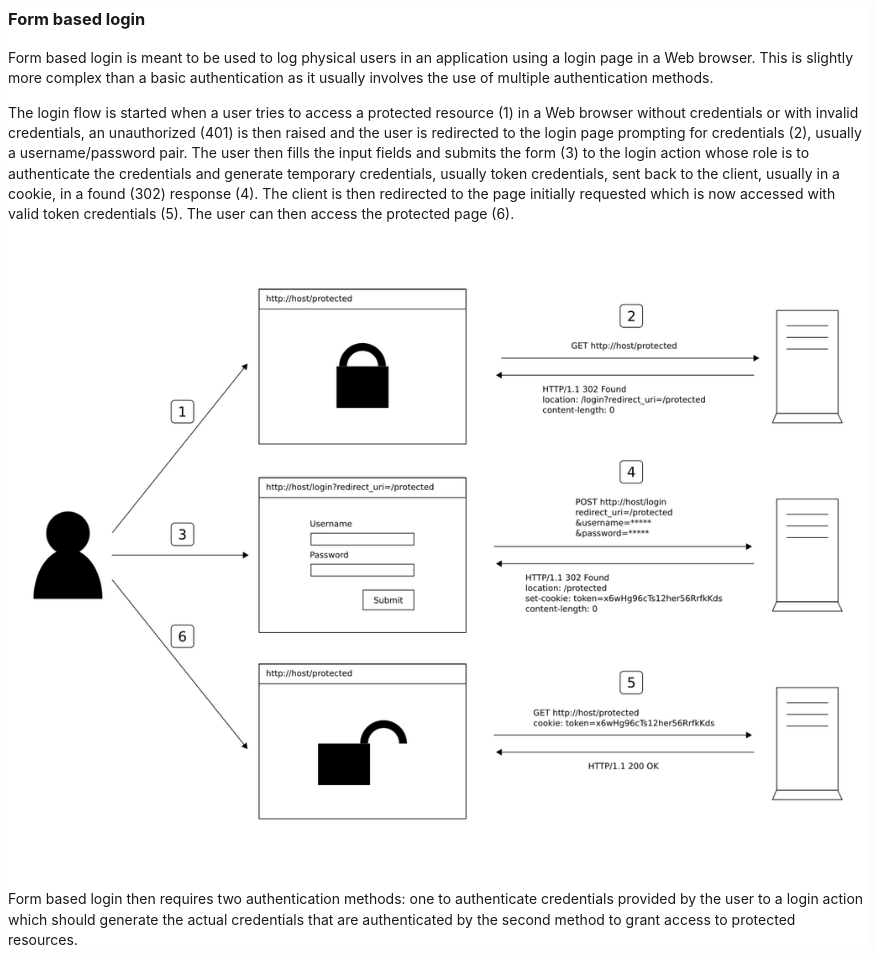 ### Form based login

Form based login is meant to be used to log physical users in an application using a login page in a Web browser. This is slightly more complex than a basic authentication as it usually involves the use of multiple authentication methods.

The login flow is started when a user tries to access a protected resource (1) in a Web browser without credentials or with invalid credentials, an unauthorized (401) is then raised and the user is redirected to the login page prompting for credentials (2), usually a username/password pair. The user then fills the input fields and submits the form (3) to the login action whose role is to authenticate the credentials and generate temporary credentials, usually token credentials, sent back to the client, usually in a cookie, in a found (302) response (4). The client is then redirected to the page initially requested which is now accessed with valid token credentials (5). The user can then access the protected page (6).

<img class="shadow mb-4" src="doc/img/form_based_flow.png" alt="Form based login flow"/>

Form based login then requires two authentication methods: one to authenticate credentials provided by the user to a login action which should generate the actual credentials that are authenticated by the second method to grant access to protected resources.
